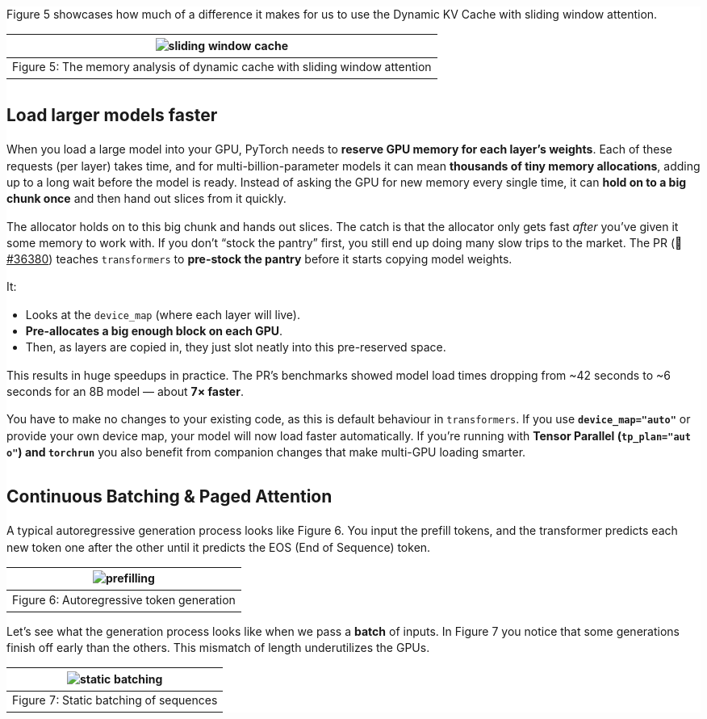 Figure 5 showcases how much of a difference it makes for us to use the Dynamic KV Cache with sliding
window attention.

| ![sliding window cache](https://huggingface.co/datasets/huggingface/documentation-images/resolve/main/blog/faster-transformers/dynamic-cache.png) |
| :--: |
| Figure 5: The memory analysis of dynamic cache with sliding window attention |

## Load larger models faster

When you load a large model into your GPU, PyTorch needs to **reserve GPU memory for each layer’s weights**. Each of these requests (per layer) takes time,
and for multi-billion-parameter models it can mean **thousands of tiny memory allocations**, adding up to a long wait before the model is ready.
Instead of asking the GPU for new memory every single time, it can **hold on to a big chunk once** and then hand out slices from it quickly.

The allocator holds on to this big chunk and hands out slices. The catch is that the allocator only gets fast *after* you’ve given it some memory to work with.
If you don’t “stock the pantry” first, you still end up doing many slow trips to the market. The PR (🎉 [#36380](https://github.com/huggingface/transformers/pull/36380))
teaches `transformers` to **pre-stock the pantry** before it starts copying model weights.

It:
- Looks at the `device_map` (where each layer will live).
- **Pre-allocates a big enough block on each GPU**.
- Then, as layers are copied in, they just slot neatly into this pre-reserved space.

This results in huge speedups in practice. The PR’s benchmarks showed model load times dropping
from ~42 seconds to ~6 seconds for an 8B model — about **7× faster**.

You have to make no changes to your existing code, as this is default behaviour in `transformers`. If you use **`device_map="auto"`**
or provide your own device map, your model will now load faster automatically. If you’re running with **Tensor Parallel (`tp_plan="auto"`)
and `torchrun`** you also benefit from companion changes that make multi-GPU loading smarter.

## Continuous Batching & Paged Attention

A typical autoregressive generation process looks like Figure 6. You input the prefill tokens, and the transformer
predicts each new token one after the other until it predicts the EOS (End of Sequence) token.

| ![prefilling](https://huggingface.co/datasets/huggingface/documentation-images/resolve/main/blog/faster-transformers/prefill-tokens.png) |
| :--: |
| Figure 6: Autoregressive token generation |

Let’s see what the generation process looks like when we pass a **batch** of inputs. In Figure 7 you notice
that some generations finish off early than the others. This mismatch of length underutilizes the GPUs.

| ![static batching](https://huggingface.co/datasets/huggingface/documentation-images/resolve/main/blog/faster-transformers/static-batching.png) |
| :--: |
| Figure 7: Static batching of sequences |
